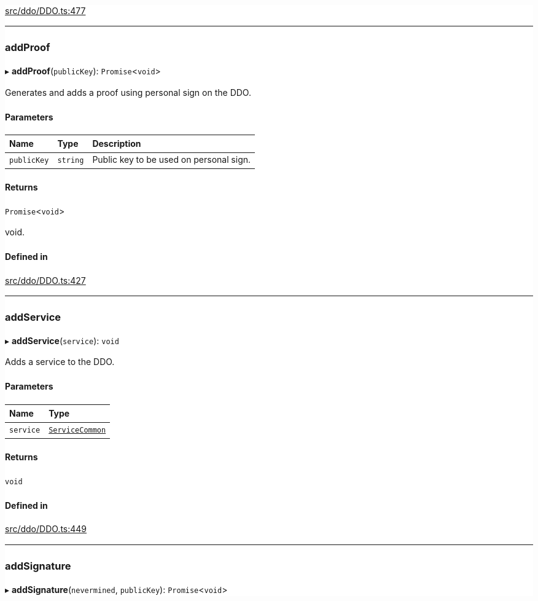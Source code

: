 [src/ddo/DDO.ts:477](https://github.com/nevermined-io/sdk-js/blob/1f765603c75b92c5d8798f51b63641eb0639883b/src/ddo/DDO.ts#L477)

---

### addProof

▸ **addProof**(`publicKey`): `Promise`\<`void`\>

Generates and adds a proof using personal sign on the DDO.

#### Parameters

| Name        | Type     | Description                             |
| :---------- | :------- | :-------------------------------------- |
| `publicKey` | `string` | Public key to be used on personal sign. |

#### Returns

`Promise`\<`void`\>

void.

#### Defined in

[src/ddo/DDO.ts:427](https://github.com/nevermined-io/sdk-js/blob/1f765603c75b92c5d8798f51b63641eb0639883b/src/ddo/DDO.ts#L427)

---

### addService

▸ **addService**(`service`): `void`

Adds a service to the DDO.

#### Parameters

| Name      | Type                                              |
| :-------- | :------------------------------------------------ |
| `service` | [`ServiceCommon`](../interfaces/ServiceCommon.md) |

#### Returns

`void`

#### Defined in

[src/ddo/DDO.ts:449](https://github.com/nevermined-io/sdk-js/blob/1f765603c75b92c5d8798f51b63641eb0639883b/src/ddo/DDO.ts#L449)

---

### addSignature

▸ **addSignature**(`nevermined`, `publicKey`): `Promise`\<`void`\>
